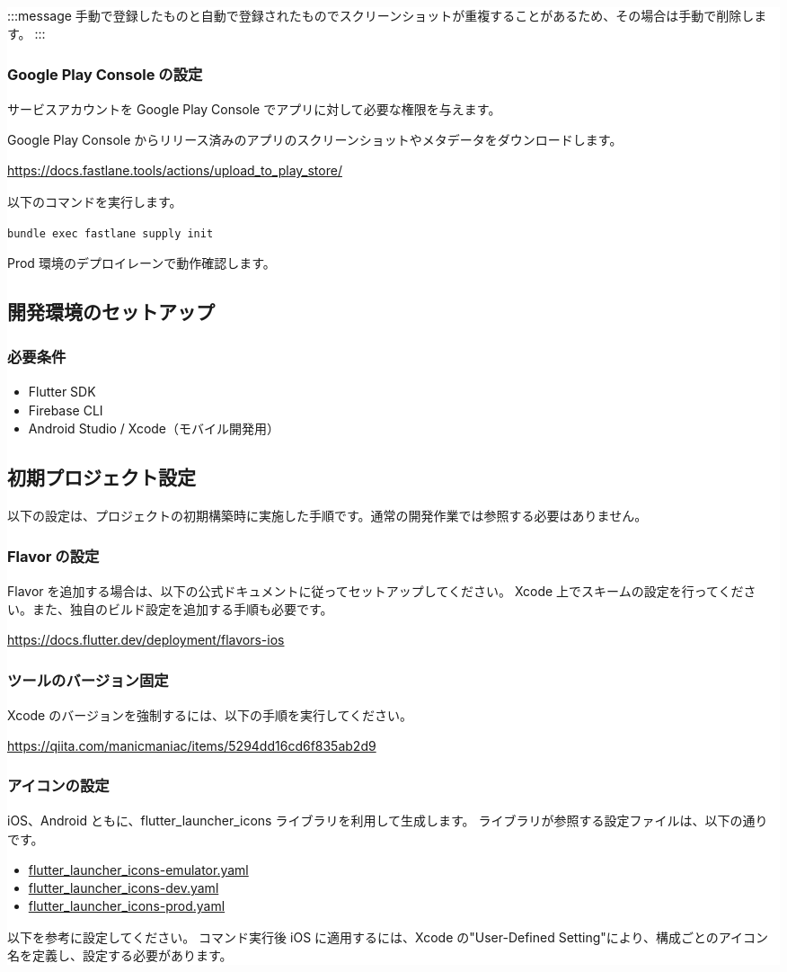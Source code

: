 :::message
手動で登録したものと自動で登録されたものでスクリーンショットが重複することがあるため、その場合は手動で削除します。
:::

### Google Play Console の設定

サービスアカウントを Google Play Console でアプリに対して必要な権限を与えます。

Google Play Console からリリース済みのアプリのスクリーンショットやメタデータをダウンロードします。

https://docs.fastlane.tools/actions/upload_to_play_store/

以下のコマンドを実行します。

```shell
bundle exec fastlane supply init
```

Prod 環境のデプロイレーンで動作確認します。

## 開発環境のセットアップ

### 必要条件

- Flutter SDK
- Firebase CLI
- Android Studio / Xcode（モバイル開発用）

## 初期プロジェクト設定

以下の設定は、プロジェクトの初期構築時に実施した手順です。通常の開発作業では参照する必要はありません。

### Flavor の設定

Flavor を追加する場合は、以下の公式ドキュメントに従ってセットアップしてください。
Xcode 上でスキームの設定を行ってください。また、独自のビルド設定を追加する手順も必要です。

https://docs.flutter.dev/deployment/flavors-ios

### ツールのバージョン固定

Xcode のバージョンを強制するには、以下の手順を実行してください。

https://qiita.com/manicmaniac/items/5294dd16cd6f835ab2d9

### アイコンの設定

iOS、Android ともに、flutter_launcher_icons ライブラリを利用して生成します。
ライブラリが参照する設定ファイルは、以下の通りです。

- [flutter_launcher_icons-emulator.yaml](client/flutter_launcher_icons-emulator.yaml)
- [flutter_launcher_icons-dev.yaml](client/flutter_launcher_icons-dev.yaml)
- [flutter_launcher_icons-prod.yaml](client/flutter_launcher_icons-prod.yaml)

以下を参考に設定してください。
コマンド実行後 iOS に適用するには、Xcode の"User-Defined Setting"により、構成ごとのアイコン名を定義し、設定する必要があります。
